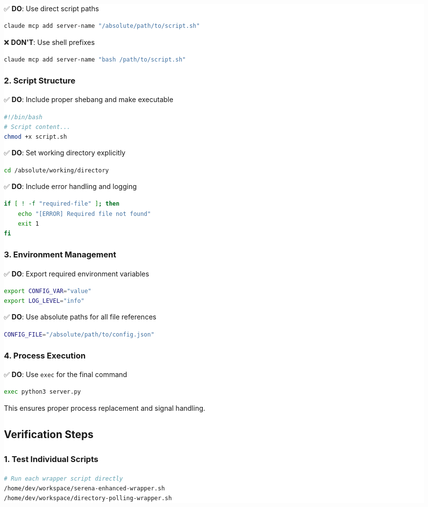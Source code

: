 ✅ **DO**: Use direct script paths
```bash
claude mcp add server-name "/absolute/path/to/script.sh"
```

❌ **DON'T**: Use shell prefixes
```bash
claude mcp add server-name "bash /path/to/script.sh"
```

### 2. Script Structure

✅ **DO**: Include proper shebang and make executable
```bash
#!/bin/bash
# Script content...
chmod +x script.sh
```

✅ **DO**: Set working directory explicitly
```bash
cd /absolute/working/directory
```

✅ **DO**: Include error handling and logging
```bash
if [ ! -f "required-file" ]; then
    echo "[ERROR] Required file not found"
    exit 1
fi
```

### 3. Environment Management

✅ **DO**: Export required environment variables
```bash
export CONFIG_VAR="value"
export LOG_LEVEL="info"
```

✅ **DO**: Use absolute paths for all file references
```bash
CONFIG_FILE="/absolute/path/to/config.json"
```

### 4. Process Execution

✅ **DO**: Use `exec` for the final command
```bash
exec python3 server.py
```

This ensures proper process replacement and signal handling.

## Verification Steps

### 1. Test Individual Scripts
```bash
# Run each wrapper script directly
/home/dev/workspace/serena-enhanced-wrapper.sh
/home/dev/workspace/directory-polling-wrapper.sh
```
